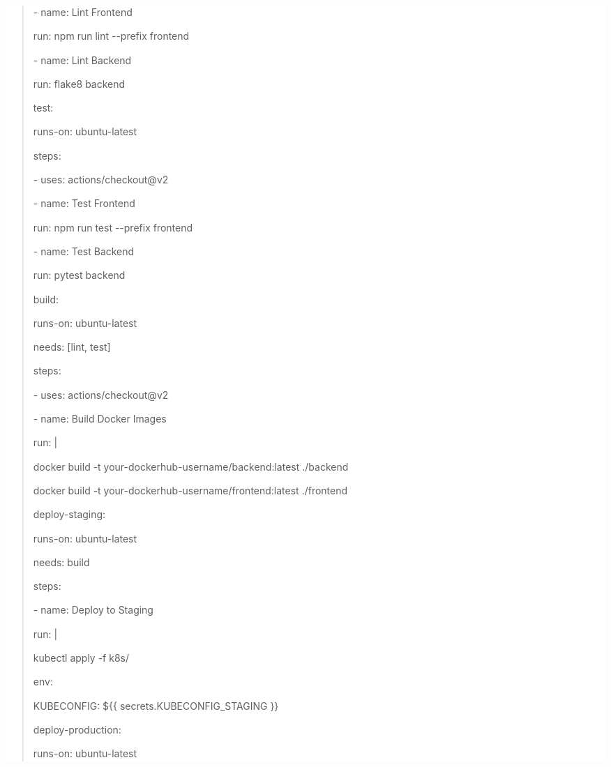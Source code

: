 >
> \- name: Lint Frontend
>
> run: npm run lint \--prefix frontend
>
> \- name: Lint Backend
>
> run: flake8 backend
>
> test:
>
> runs-on: ubuntu-latest
>
> steps:
>
> \- uses: actions/checkout@v2
>
> \- name: Test Frontend
>
> run: npm run test \--prefix frontend
>
> \- name: Test Backend
>
> run: pytest backend
>
> build:
>
> runs-on: ubuntu-latest
>
> needs: \[lint, test\]
>
> steps:
>
> \- uses: actions/checkout@v2
>
> \- name: Build Docker Images
>
> run: \|
>
> docker build -t your-dockerhub-username/backend:latest ./backend
>
> docker build -t your-dockerhub-username/frontend:latest ./frontend
>
> deploy-staging:
>
> runs-on: ubuntu-latest
>
> needs: build
>
> steps:
>
> \- name: Deploy to Staging
>
> run: \|
>
> kubectl apply -f k8s/
>
> env:
>
> KUBECONFIG: \${{ secrets.KUBECONFIG_STAGING }}
>
> deploy-production:
>
> runs-on: ubuntu-latest
